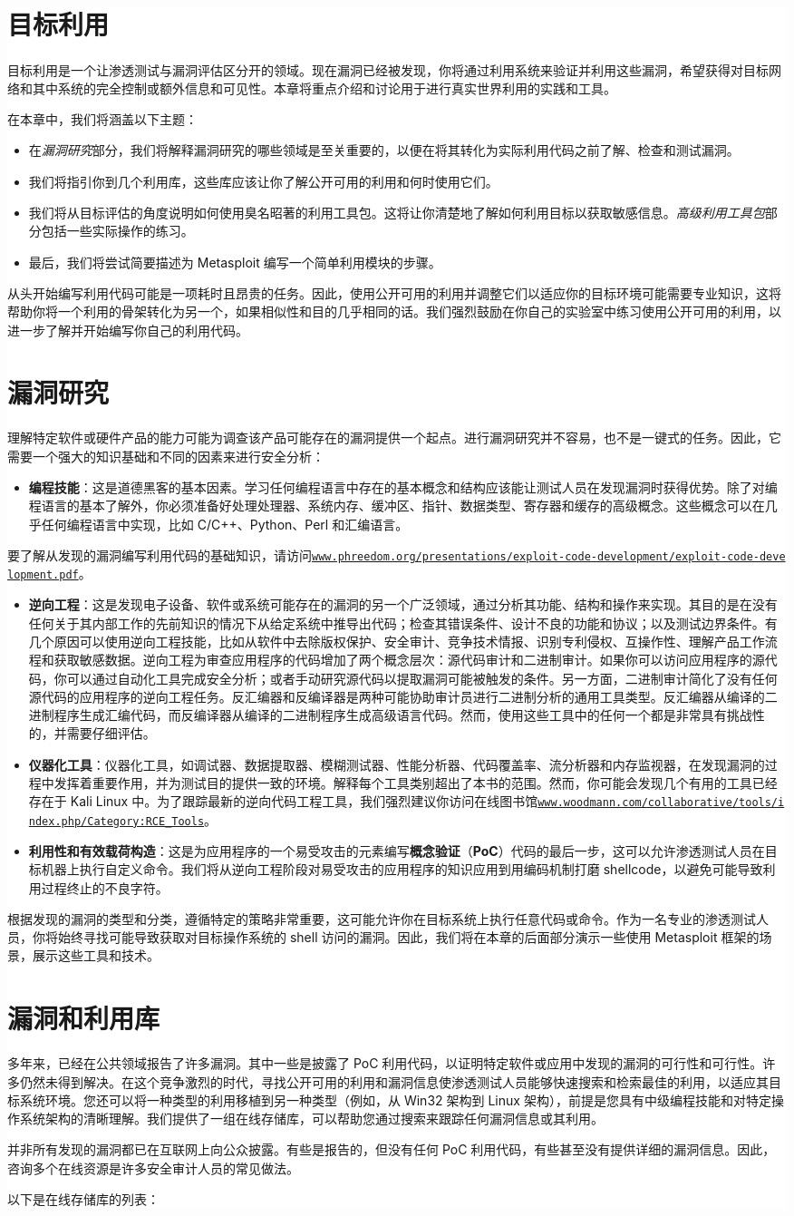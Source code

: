 # 目标利用

目标利用是一个让渗透测试与漏洞评估区分开的领域。现在漏洞已经被发现，你将通过利用系统来验证并利用这些漏洞，希望获得对目标网络和其中系统的完全控制或额外信息和可见性。本章将重点介绍和讨论用于进行真实世界利用的实践和工具。

在本章中，我们将涵盖以下主题：

+   在*漏洞研究*部分，我们将解释漏洞研究的哪些领域是至关重要的，以便在将其转化为实际利用代码之前了解、检查和测试漏洞。

+   我们将指引你到几个利用库，这些库应该让你了解公开可用的利用和何时使用它们。

+   我们将从目标评估的角度说明如何使用臭名昭著的利用工具包。这将让你清楚地了解如何利用目标以获取敏感信息。*高级利用工具包*部分包括一些实际操作的练习。

+   最后，我们将尝试简要描述为 Metasploit 编写一个简单利用模块的步骤。

从头开始编写利用代码可能是一项耗时且昂贵的任务。因此，使用公开可用的利用并调整它们以适应你的目标环境可能需要专业知识，这将帮助你将一个利用的骨架转化为另一个，如果相似性和目的几乎相同的话。我们强烈鼓励在你自己的实验室中练习使用公开可用的利用，以进一步了解并开始编写你自己的利用代码。

# 漏洞研究

理解特定软件或硬件产品的能力可能为调查该产品可能存在的漏洞提供一个起点。进行漏洞研究并不容易，也不是一键式的任务。因此，它需要一个强大的知识基础和不同的因素来进行安全分析：

+   **编程技能**：这是道德黑客的基本因素。学习任何编程语言中存在的基本概念和结构应该能让测试人员在发现漏洞时获得优势。除了对编程语言的基本了解外，你必须准备好处理处理器、系统内存、缓冲区、指针、数据类型、寄存器和缓存的高级概念。这些概念可以在几乎任何编程语言中实现，比如 C/C++、Python、Perl 和汇编语言。

要了解从发现的漏洞编写利用代码的基础知识，请访问[`www.phreedom.org/presentations/exploit-code-development/exploit-code-development.pdf`](http://www.phreedom.org/presentations/exploit-code-development/exploit-code-development.pdf)。

+   **逆向工程**：这是发现电子设备、软件或系统可能存在的漏洞的另一个广泛领域，通过分析其功能、结构和操作来实现。其目的是在没有任何关于其内部工作的先前知识的情况下从给定系统中推导出代码；检查其错误条件、设计不良的功能和协议；以及测试边界条件。有几个原因可以使用逆向工程技能，比如从软件中去除版权保护、安全审计、竞争技术情报、识别专利侵权、互操作性、理解产品工作流程和获取敏感数据。逆向工程为审查应用程序的代码增加了两个概念层次：源代码审计和二进制审计。如果你可以访问应用程序的源代码，你可以通过自动化工具完成安全分析；或者手动研究源代码以提取漏洞可能被触发的条件。另一方面，二进制审计简化了没有任何源代码的应用程序的逆向工程任务。反汇编器和反编译器是两种可能协助审计员进行二进制分析的通用工具类型。反汇编器从编译的二进制程序生成汇编代码，而反编译器从编译的二进制程序生成高级语言代码。然而，使用这些工具中的任何一个都是非常具有挑战性的，并需要仔细评估。

+   **仪器化工具**：仪器化工具，如调试器、数据提取器、模糊测试器、性能分析器、代码覆盖率、流分析器和内存监视器，在发现漏洞的过程中发挥着重要作用，并为测试目的提供一致的环境。解释每个工具类别超出了本书的范围。然而，你可能会发现几个有用的工具已经存在于 Kali Linux 中。为了跟踪最新的逆向代码工程工具，我们强烈建议你访问在线图书馆[`www.woodmann.com/collaborative/tools/index.php/Category:RCE_Tools`](http://www.woodmann.com/collaborative/tools/index.php/Category:RCE_Tools)。

+   **利用性和有效载荷构造**：这是为应用程序的一个易受攻击的元素编写**概念验证**（**PoC**）代码的最后一步，这可以允许渗透测试人员在目标机器上执行自定义命令。我们将从逆向工程阶段对易受攻击的应用程序的知识应用到用编码机制打磨 shellcode，以避免可能导致利用过程终止的不良字符。

根据发现的漏洞的类型和分类，遵循特定的策略非常重要，这可能允许你在目标系统上执行任意代码或命令。作为一名专业的渗透测试人员，你将始终寻找可能导致获取对目标操作系统的 shell 访问的漏洞。因此，我们将在本章的后面部分演示一些使用 Metasploit 框架的场景，展示这些工具和技术。

# 漏洞和利用库

多年来，已经在公共领域报告了许多漏洞。其中一些是披露了 PoC 利用代码，以证明特定软件或应用中发现的漏洞的可行性和可行性。许多仍然未得到解决。在这个竞争激烈的时代，寻找公开可用的利用和漏洞信息使渗透测试人员能够快速搜索和检索最佳的利用，以适应其目标系统环境。您还可以将一种类型的利用移植到另一种类型（例如，从 Win32 架构到 Linux 架构），前提是您具有中级编程技能和对特定操作系统架构的清晰理解。我们提供了一组在线存储库，可以帮助您通过搜索来跟踪任何漏洞信息或其利用。

并非所有发现的漏洞都已在互联网上向公众披露。有些是报告的，但没有任何 PoC 利用代码，有些甚至没有提供详细的漏洞信息。因此，咨询多个在线资源是许多安全审计人员的常见做法。

以下是在线存储库的列表：
